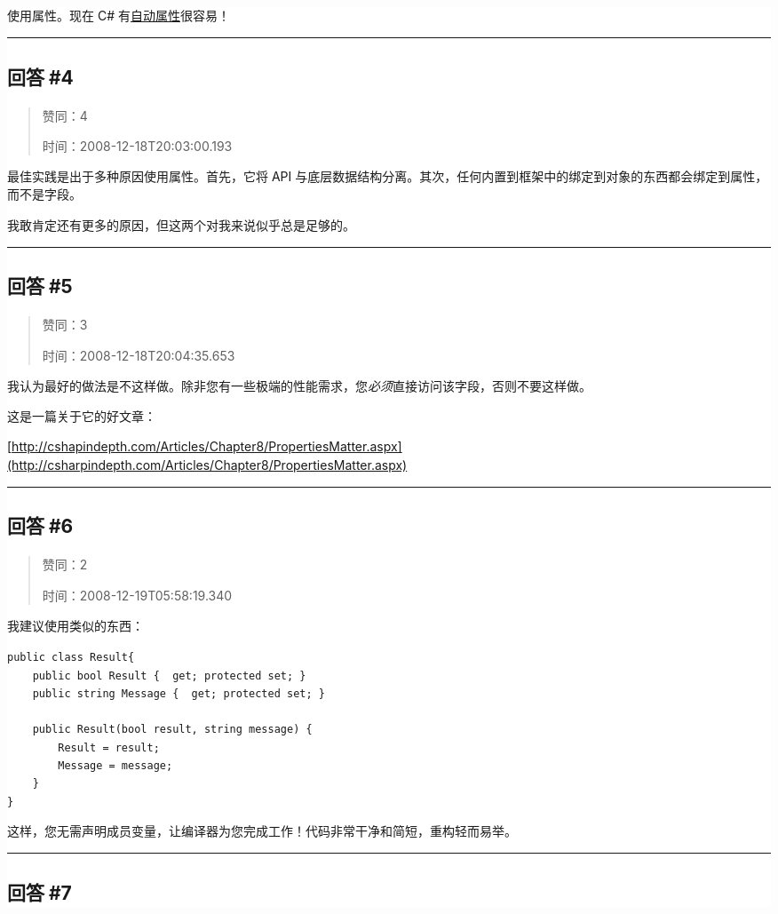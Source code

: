 使用属性。现在 C# 有[自动属性](http://weblogs.asp.net/scottgu/archive/2007/03/08/new-c-orcas-language-features-automatic-properties-object-initializers-and-collection-initializers.aspx)很容易！

* * *

## 回答 #4

> 赞同：4
> 
> 时间：2008-12-18T20:03:00.193

最佳实践是出于多种原因使用属性。首先，它将 API 与底层数据结构分离。其次，任何内置到框架中的绑定到对象的东西都会绑定到属性，而不是字段。

我敢肯定还有更多的原因，但这两个对我来说似乎总是足够的。

* * *

## 回答 #5

> 赞同：3
> 
> 时间：2008-12-18T20:04:35.653

我认为最好的做法是不这样做。除非您有一些极端的性能需求，您*必须*直接访问该字段，否则不要这样做。

这是一篇关于它的好文章：

[http://cshapindepth.com/Articles/Chapter8/PropertiesMatter.aspx](http://csharpindepth.com/Articles/Chapter8/PropertiesMatter.aspx)

* * *

## 回答 #6

> 赞同：2
> 
> 时间：2008-12-19T05:58:19.340

我建议使用类似的东西：

```
public class Result{  
    public bool Result {  get; protected set; }
    public string Message {  get; protected set; }

    public Result(bool result, string message) {
        Result = result;
        Message = message;
    }
} 
```

这样，您无需声明成员变量，让编译器为您完成工作！代码非常干净和简短，重构轻而易举。

* * *

## 回答 #7
